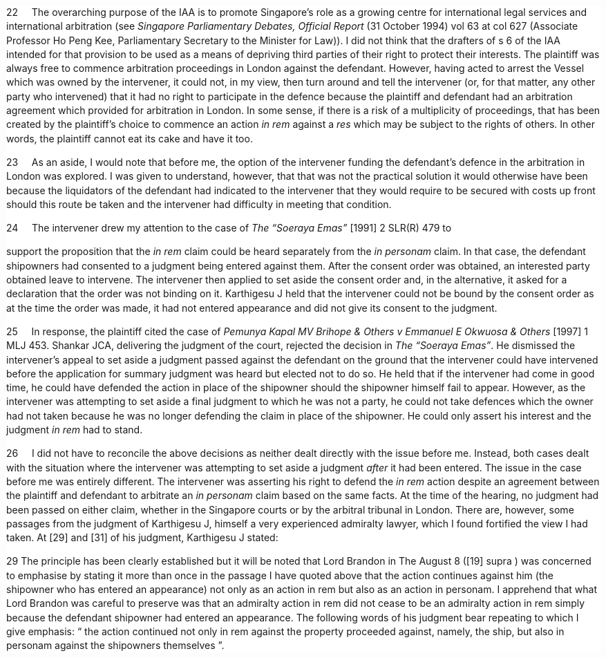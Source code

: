22     The overarching purpose of the IAA is to promote Singapore’s role as a growing centre for international legal services and international arbitration (see _Singapore Parliamentary Debates, Official Report_ (31 October 1994) vol 63 at col 627 (Associate Professor Ho Peng Kee, Parliamentary Secretary to the Minister for Law)). I did not think that the drafters of s 6 of the IAA intended for that provision to be used as a means of depriving third parties of their right to protect their interests. The plaintiff was always free to commence arbitration proceedings in London against the defendant. However, having acted to arrest the Vessel which was owned by the intervener, it could not, in my view, then turn around and tell the intervener (or, for that matter, any other party who intervened) that it had no right to participate in the defence because the plaintiff and defendant had an arbitration agreement which provided for arbitration in London. In some sense, if there is a risk of a multiplicity of proceedings, that has been created by the plaintiff’s choice to commence an action _in rem_ against a _res_ which may be subject to the rights of others. In other words, the plaintiff cannot eat its cake and have it too. 

23     As an aside, I would note that before me, the option of the intervener funding the defendant’s defence in the arbitration in London was explored. I was given to understand, however, that that was not the practical solution it would otherwise have been because the liquidators of the defendant had indicated to the intervener that they would require to be secured with costs up front should this route be taken and the intervener had difficulty in meeting that condition. 

24     The intervener drew my attention to the case of _The “Soeraya Emas”_ <span class="citation">[1991] 2 SLR(R) 479</span> to 


support the proposition that the _in rem_ claim could be heard separately from the _in personam_ claim. In that case, the defendant shipowners had consented to a judgment being entered against them. After the consent order was obtained, an interested party obtained leave to intervene. The intervener then applied to set aside the consent order and, in the alternative, it asked for a declaration that the order was not binding on it. Karthigesu J held that the intervener could not be bound by the consent order as at the time the order was made, it had not entered appearance and did not give its consent to the judgment. 

25     In response, the plaintiff cited the case of _Pemunya Kapal MV Brihope & Others v Emmanuel E Okwuosa & Others_ [1997] 1 MLJ 453. Shankar JCA, delivering the judgment of the court, rejected the decision in _The “Soeraya Emas”_. He dismissed the intervener’s appeal to set aside a judgment passed against the defendant on the ground that the intervener could have intervened before the application for summary judgment was heard but elected not to do so. He held that if the intervener had come in good time, he could have defended the action in place of the shipowner should the shipowner himself fail to appear. However, as the intervener was attempting to set aside a final judgment to which he was not a party, he could not take defences which the owner had not taken because he was no longer defending the claim in place of the shipowner. He could only assert his interest and the judgment _in rem_ had to stand. 

26     I did not have to reconcile the above decisions as neither dealt directly with the issue before me. Instead, both cases dealt with the situation where the intervener was attempting to set aside a judgment _after_ it had been entered. The issue in the case before me was entirely different. The intervener was asserting his right to defend the _in rem_ action despite an agreement between the plaintiff and defendant to arbitrate an _in personam_ claim based on the same facts. At the time of the hearing, no judgment had been passed on either claim, whether in the Singapore courts or by the arbitral tribunal in London. There are, however, some passages from the judgment of Karthigesu J, himself a very experienced admiralty lawyer, which I found fortified the view I had taken. At [29] and [31] of his judgment, Karthigesu J stated: 

 29 The principle has been clearly established but it will be noted that Lord Brandon in The August 8 ([19] supra ) was concerned to emphasise by stating it more than once in the passage I have quoted above that the action continues against him (the shipowner who has entered an appearance) not only as an action in rem but also as an action in personam. I apprehend that what Lord Brandon was careful to preserve was that an admiralty action in rem did not cease to be an admiralty action in rem simply because the defendant shipowner had entered an appearance. The following words of his judgment bear repeating to which I give emphasis: “ the action continued not only in rem against the property proceeded against, namely, the ship, but also in personam against the shipowners themselves ”. 
